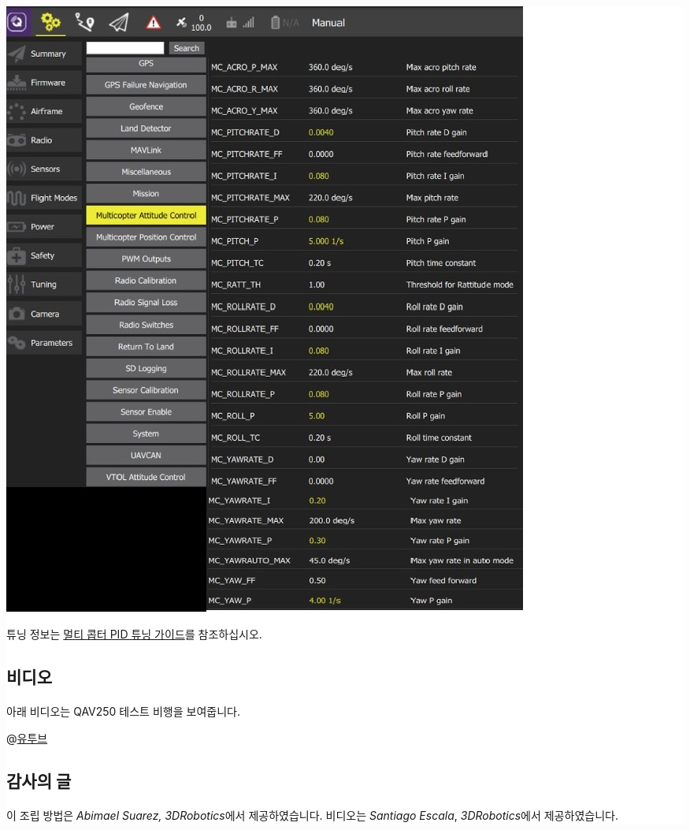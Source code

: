 ![QAV250의 권장 매개 변수](../../assets/airframes/multicopter/lumenier_qav250_pixhawk_mini/qav250_recommended_parameters.jpg)

튜닝 정보는 [멀티 콥터 PID 튜닝 가이드](../config_mc/pid_tuning_guide_multicopter.md)를 참조하십시오.

## 비디오

아래 비디오는 QAV250 테스트 비행을 보여줍니다.

@[유투브](https://youtu.be/MZzo4DMNkug)

## 감사의 글

이 조립 방법은 *Abimael Suarez, 3DRobotics*에서 제공하였습니다. 비디오는 *Santiago Escala*, *3DRobotics*에서 제공하였습니다.

